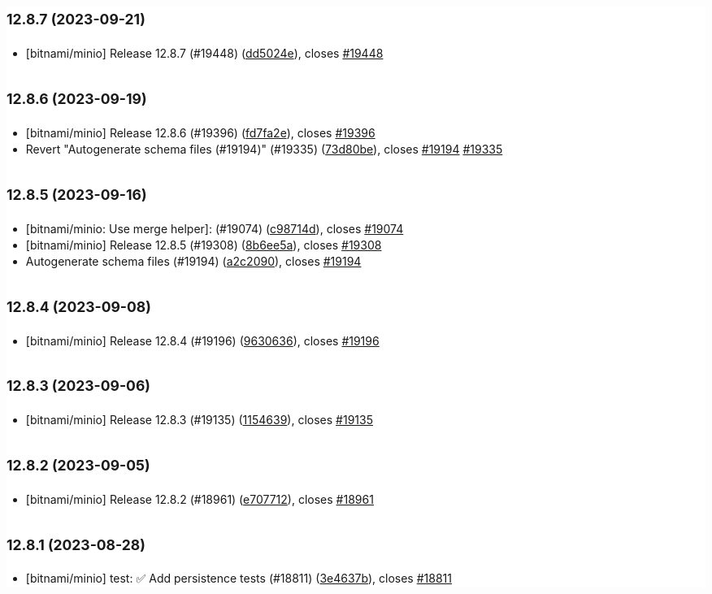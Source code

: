 ## <small>12.8.7 (2023-09-21)</small>

* [bitnami/minio] Release 12.8.7 (#19448) ([dd5024e](https://github.com/bitnami/charts/commit/dd5024ee4c4e66753fe2b881d0103086050fb3be)), closes [#19448](https://github.com/bitnami/charts/issues/19448)

## <small>12.8.6 (2023-09-19)</small>

* [bitnami/minio] Release 12.8.6 (#19396) ([fd7fa2e](https://github.com/bitnami/charts/commit/fd7fa2efaf2a6c1e29594fef817f9b6ab2fd2504)), closes [#19396](https://github.com/bitnami/charts/issues/19396)
* Revert "Autogenerate schema files (#19194)" (#19335) ([73d80be](https://github.com/bitnami/charts/commit/73d80be525c88fb4b8a54451a55acd506e337062)), closes [#19194](https://github.com/bitnami/charts/issues/19194) [#19335](https://github.com/bitnami/charts/issues/19335)

## <small>12.8.5 (2023-09-16)</small>

* [bitnami/minio: Use merge helper]: (#19074) ([c98714d](https://github.com/bitnami/charts/commit/c98714d01b2e47f7efeee736f45c74b43f1688f8)), closes [#19074](https://github.com/bitnami/charts/issues/19074)
* [bitnami/minio] Release 12.8.5 (#19308) ([8b6ee5a](https://github.com/bitnami/charts/commit/8b6ee5a92648d921b09faf3e9087ee64840d2cf0)), closes [#19308](https://github.com/bitnami/charts/issues/19308)
* Autogenerate schema files (#19194) ([a2c2090](https://github.com/bitnami/charts/commit/a2c2090b5ac97f47b745c8028c6452bf99739772)), closes [#19194](https://github.com/bitnami/charts/issues/19194)

## <small>12.8.4 (2023-09-08)</small>

* [bitnami/minio] Release 12.8.4 (#19196) ([9630636](https://github.com/bitnami/charts/commit/9630636850a9dd765bd4517721e04b72e99e10aa)), closes [#19196](https://github.com/bitnami/charts/issues/19196)

## <small>12.8.3 (2023-09-06)</small>

* [bitnami/minio] Release 12.8.3 (#19135) ([1154639](https://github.com/bitnami/charts/commit/1154639838eb56bc54eb6398ab56d0ecd96947e6)), closes [#19135](https://github.com/bitnami/charts/issues/19135)

## <small>12.8.2 (2023-09-05)</small>

* [bitnami/minio] Release 12.8.2 (#18961) ([e707712](https://github.com/bitnami/charts/commit/e707712fbd687ac271fdcecdf415f4f2a6aeb76e)), closes [#18961](https://github.com/bitnami/charts/issues/18961)

## <small>12.8.1 (2023-08-28)</small>

* [bitnami/minio] test: :white_check_mark: Add persistence tests (#18811) ([3e4637b](https://github.com/bitnami/charts/commit/3e4637b8d59b042587e7fd5a9088569e517a3ef4)), closes [#18811](https://github.com/bitnami/charts/issues/18811)
